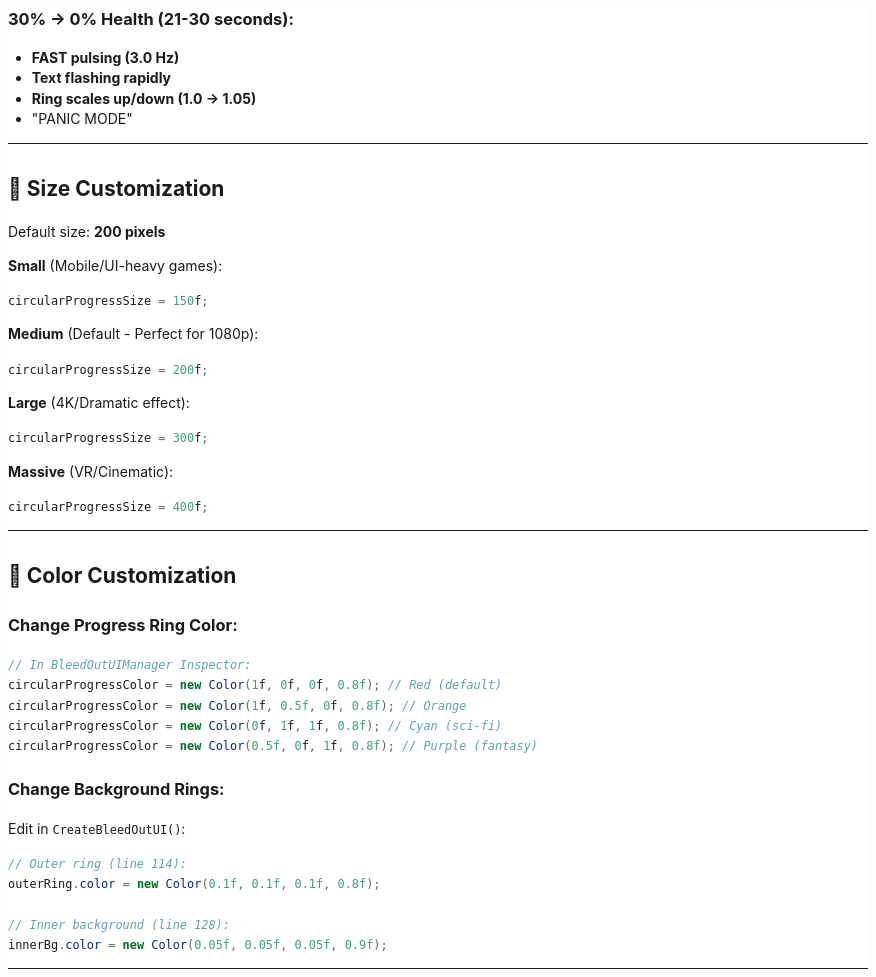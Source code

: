 ### **30% → 0% Health (21-30 seconds):**
- **FAST pulsing (3.0 Hz)**
- **Text flashing rapidly**
- **Ring scales up/down (1.0 → 1.05)**
- "PANIC MODE"

---

## 🎯 Size Customization

Default size: **200 pixels**

**Small** (Mobile/UI-heavy games):
```csharp
circularProgressSize = 150f;
```

**Medium** (Default - Perfect for 1080p):
```csharp
circularProgressSize = 200f;
```

**Large** (4K/Dramatic effect):
```csharp
circularProgressSize = 300f;
```

**Massive** (VR/Cinematic):
```csharp
circularProgressSize = 400f;
```

---

## 🌈 Color Customization

### **Change Progress Ring Color:**
```csharp
// In BleedOutUIManager Inspector:
circularProgressColor = new Color(1f, 0f, 0f, 0.8f); // Red (default)
circularProgressColor = new Color(1f, 0.5f, 0f, 0.8f); // Orange
circularProgressColor = new Color(0f, 1f, 1f, 0.8f); // Cyan (sci-fi)
circularProgressColor = new Color(0.5f, 0f, 1f, 0.8f); // Purple (fantasy)
```

### **Change Background Rings:**
Edit in `CreateBleedOutUI()`:
```csharp
// Outer ring (line 114):
outerRing.color = new Color(0.1f, 0.1f, 0.1f, 0.8f);

// Inner background (line 128):
innerBg.color = new Color(0.05f, 0.05f, 0.05f, 0.9f);
```

---